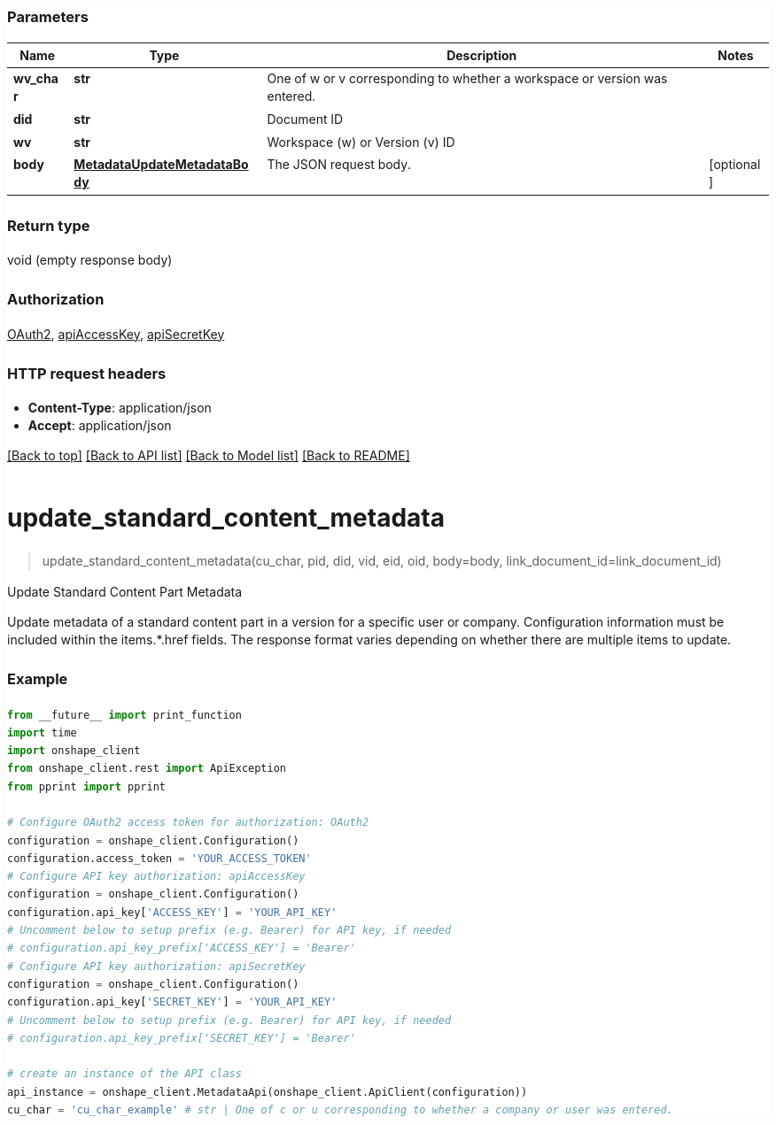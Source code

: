 
### Parameters

Name | Type | Description  | Notes
------------- | ------------- | ------------- | -------------
 **wv_char** | **str**| One of w or v corresponding to whether a workspace or version was entered. | 
 **did** | **str**| Document ID | 
 **wv** | **str**| Workspace (w) or Version (v) ID | 
 **body** | [**MetadataUpdateMetadataBody**](MetadataUpdateMetadataBody.md)| The JSON request body. | [optional] 

### Return type

void (empty response body)

### Authorization

[OAuth2](../README.md#OAuth2), [apiAccessKey](../README.md#apiAccessKey), [apiSecretKey](../README.md#apiSecretKey)

### HTTP request headers

 - **Content-Type**: application/json
 - **Accept**: application/json

[[Back to top]](#) [[Back to API list]](../README.md#documentation-for-api-endpoints) [[Back to Model list]](../README.md#documentation-for-models) [[Back to README]](../README.md)

# **update_standard_content_metadata**
> update_standard_content_metadata(cu_char, pid, did, vid, eid, oid, body=body, link_document_id=link_document_id)

Update Standard Content Part Metadata

Update metadata of a standard content part in a version for a specific user or company.     Configuration information must be included within the items.*.href fields. The response format varies depending     on whether there are multiple items to update.

### Example
```python
from __future__ import print_function
import time
import onshape_client
from onshape_client.rest import ApiException
from pprint import pprint

# Configure OAuth2 access token for authorization: OAuth2
configuration = onshape_client.Configuration()
configuration.access_token = 'YOUR_ACCESS_TOKEN'
# Configure API key authorization: apiAccessKey
configuration = onshape_client.Configuration()
configuration.api_key['ACCESS_KEY'] = 'YOUR_API_KEY'
# Uncomment below to setup prefix (e.g. Bearer) for API key, if needed
# configuration.api_key_prefix['ACCESS_KEY'] = 'Bearer'
# Configure API key authorization: apiSecretKey
configuration = onshape_client.Configuration()
configuration.api_key['SECRET_KEY'] = 'YOUR_API_KEY'
# Uncomment below to setup prefix (e.g. Bearer) for API key, if needed
# configuration.api_key_prefix['SECRET_KEY'] = 'Bearer'

# create an instance of the API class
api_instance = onshape_client.MetadataApi(onshape_client.ApiClient(configuration))
cu_char = 'cu_char_example' # str | One of c or u corresponding to whether a company or user was entered.
```